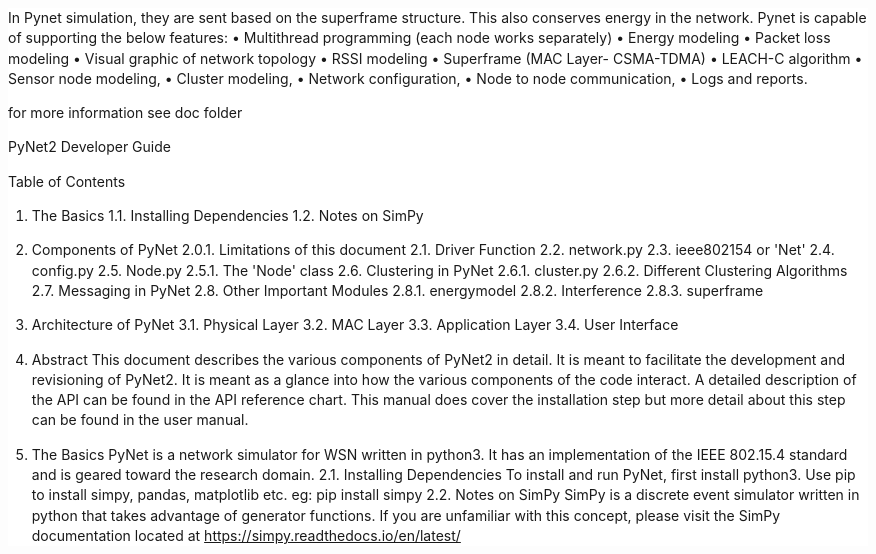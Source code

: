In Pynet simulation, they are sent based on the superframe structure. This also conserves energy in the network. Pynet is capable of supporting the below features:
•	Multithread programming (each node works separately)
•	Energy modeling
•	Packet loss modeling
•	Visual graphic of network topology
•	RSSI modeling
•	Superframe (MAC Layer- CSMA-TDMA)
•	LEACH-C algorithm
•	Sensor node modeling, 
•	Cluster modeling, 
•	Network configuration, 
•	Node to node communication, 
•	Logs and reports.






for more information see doc folder

PyNet2 Developer Guide





Table of Contents
1. The Basics
1.1. Installing Dependencies
1.2. Notes on SimPy
2. Components of PyNet
2.0.1. Limitations of this document
2.1. Driver Function
2.2. network.py
2.3. ieee802154 or 'Net'
2.4. config.py
2.5. Node.py
2.5.1. The 'Node' class
2.6. Clustering in PyNet
2.6.1. cluster.py
2.6.2. Different Clustering Algorithms
2.7. Messaging in PyNet
2.8. Other Important Modules
2.8.1. energymodel
2.8.2. Interference
2.8.3. superframe
3. Architecture of PyNet
3.1. Physical Layer
3.2. MAC Layer
3.3. Application Layer
3.4. User Interface

1. 	Abstract
This document describes the various components of PyNet2 in detail. It is meant to facilitate the development and revisioning of PyNet2. It is meant as a glance into how the various components of the code interact. A detailed description of the API can be found in the API reference chart. This manual does cover the installation step but more detail about this step can be found in the user manual. 
2. 	The Basics
PyNet is a network simulator for WSN written in python3. It has an implementation of the IEEE 802.15.4 standard and is geared toward the research domain. 
2.1. 	Installing Dependencies 
To install and run PyNet, first install python3. Use pip to install simpy, pandas, matplotlib etc. eg: pip install simpy 
2.2. 	Notes on SimPy 
SimPy is a discrete event simulator written in python that takes advantage of generator functions. If you are unfamiliar with this concept, please visit the SimPy documentation located at https://simpy.readthedocs.io/en/latest/ 